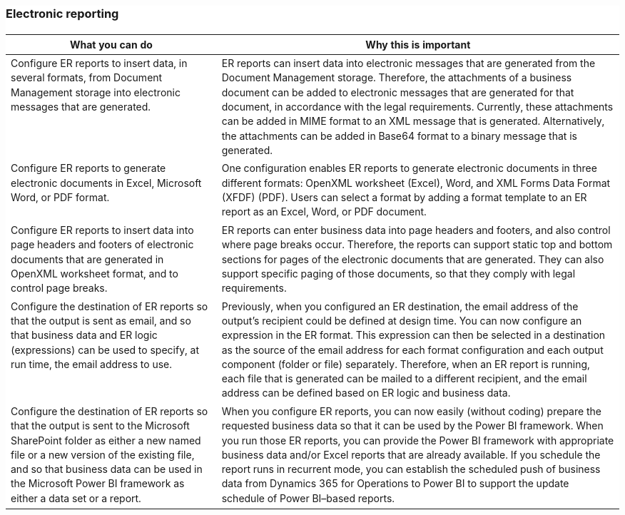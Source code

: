 ### Electronic reporting

| What you can do                                                                                                                                                                                                                                                                                     | Why this is important                                                                                                                                                                                                                                                                                                                                                                                                                                                                                                                                      |
|-----------------------------------------------------------------------------------------------------------------------------------------------------------------------------------------------------------------------------------------------------------------------------------------------------|------------------------------------------------------------------------------------------------------------------------------------------------------------------------------------------------------------------------------------------------------------------------------------------------------------------------------------------------------------------------------------------------------------------------------------------------------------------------------------------------------------------------------------------------------------|
| Configure ER reports to insert data, in several formats, from Document Management storage into electronic messages that are generated.                                                                                                                                                              | ER reports can insert data into electronic messages that are generated from the Document Management storage. Therefore, the attachments of a business document can be added to electronic messages that are generated for that document, in accordance with the legal requirements. Currently, these attachments can be added in MIME format to an XML message that is generated. Alternatively, the attachments can be added in Base64 format to a binary message that is generated.                                                                      |
| Configure ER reports to generate electronic documents in Excel, Microsoft Word, or PDF format.                                                                                                                                                                                                      | One configuration enables ER reports to generate electronic documents in three different formats: OpenXML worksheet (Excel), Word, and XML Forms Data Format (XFDF) (PDF). Users can select a format by adding a format template to an ER report as an Excel, Word, or PDF document.                                                                                                                                                                                                                                                                       |
| Configure ER reports to insert data into page headers and footers of electronic documents that are generated in OpenXML worksheet format, and to control page breaks.                                                                                                                               | ER reports can enter business data into page headers and footers, and also control where page breaks occur. Therefore, the reports can support static top and bottom sections for pages of the electronic documents that are generated. They can also support specific paging of those documents, so that they comply with legal requirements.                                                                                                                                                                                                             |
| Configure the destination of ER reports so that the output is sent as email, and so that business data and ER logic (expressions) can be used to specify, at run time, the email address to use.                                                                                                    | Previously, when you configured an ER destination, the email address of the output’s recipient could be defined at design time. You can now configure an expression in the ER format. This expression can then be selected in a destination as the source of the email address for each format configuration and each output component (folder or file) separately. Therefore, when an ER report is running, each file that is generated can be mailed to a different recipient, and the email address can be defined based on ER logic and business data. |
| Configure the destination of ER reports so that the output is sent to the Microsoft SharePoint folder as either a new named file or a new version of the existing file, and so that business data can be used in the Microsoft Power BI framework as either a data set or a report.                 | When you configure ER reports, you can now easily (without coding) prepare the requested business data so that it can be used by the Power BI framework. When you run those ER reports, you can provide the Power BI framework with appropriate business data and/or Excel reports that are already available. If you schedule the report runs in recurrent mode, you can establish the scheduled push of business data from Dynamics 365 for Operations to Power BI to support the update schedule of Power BI–based reports.                             |